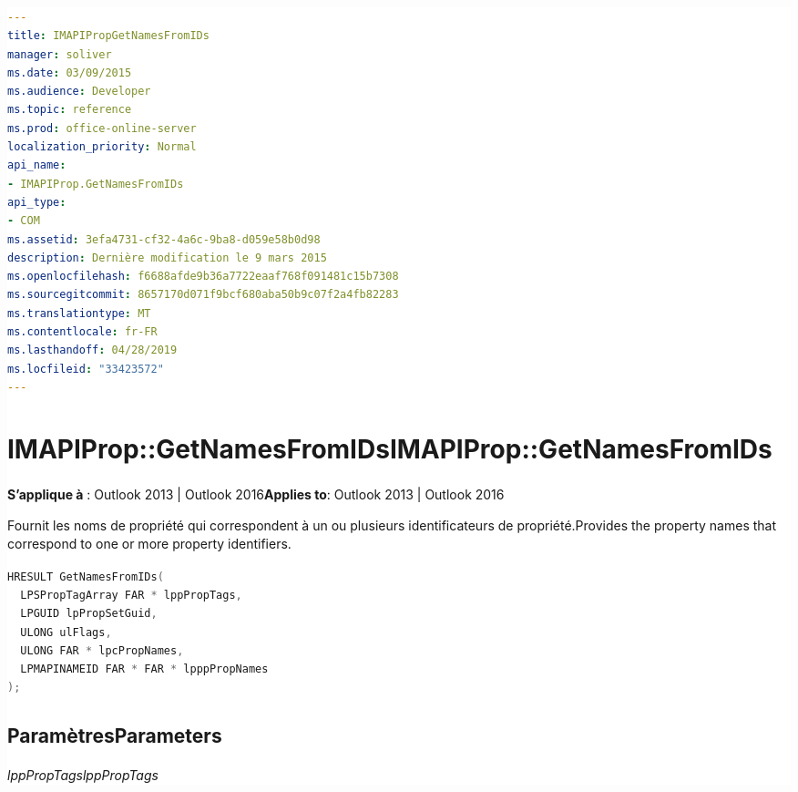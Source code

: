 ```yaml
---
title: IMAPIPropGetNamesFromIDs
manager: soliver
ms.date: 03/09/2015
ms.audience: Developer
ms.topic: reference
ms.prod: office-online-server
localization_priority: Normal
api_name:
- IMAPIProp.GetNamesFromIDs
api_type:
- COM
ms.assetid: 3efa4731-cf32-4a6c-9ba8-d059e58b0d98
description: Dernière modification le 9 mars 2015
ms.openlocfilehash: f6688afde9b36a7722eaaf768f091481c15b7308
ms.sourcegitcommit: 8657170d071f9bcf680aba50b9c07f2a4fb82283
ms.translationtype: MT
ms.contentlocale: fr-FR
ms.lasthandoff: 04/28/2019
ms.locfileid: "33423572"
---
```

# <a name="imapipropgetnamesfromids"></a><span data-ttu-id="2e6f3-103">IMAPIProp::GetNamesFromIDs</span><span class="sxs-lookup"><span data-stu-id="2e6f3-103">IMAPIProp::GetNamesFromIDs</span></span>

  
  
<span data-ttu-id="2e6f3-104">**S’applique à** : Outlook 2013 | Outlook 2016</span><span class="sxs-lookup"><span data-stu-id="2e6f3-104">**Applies to**: Outlook 2013 | Outlook 2016</span></span> 
  
<span data-ttu-id="2e6f3-105">Fournit les noms de propriété qui correspondent à un ou plusieurs identificateurs de propriété.</span><span class="sxs-lookup"><span data-stu-id="2e6f3-105">Provides the property names that correspond to one or more property identifiers.</span></span>
  
```cpp
HRESULT GetNamesFromIDs(
  LPSPropTagArray FAR * lppPropTags,
  LPGUID lpPropSetGuid,
  ULONG ulFlags,
  ULONG FAR * lpcPropNames,
  LPMAPINAMEID FAR * FAR * lpppPropNames
);
```

## <a name="parameters"></a><span data-ttu-id="2e6f3-106">Paramètres</span><span class="sxs-lookup"><span data-stu-id="2e6f3-106">Parameters</span></span>

 <span data-ttu-id="2e6f3-107">_lppPropTags_</span><span class="sxs-lookup"><span data-stu-id="2e6f3-107">_lppPropTags_</span></span>
  